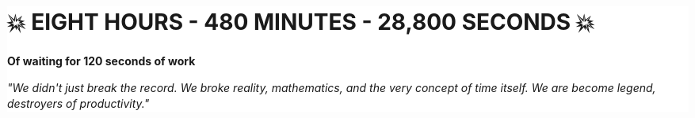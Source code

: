 
# 💥 EIGHT HOURS - 480 MINUTES - 28,800 SECONDS 💥
**Of waiting for 120 seconds of work**

*"We didn't just break the record. We broke reality, mathematics, and the very concept of time itself. We are become legend, destroyers of productivity."*